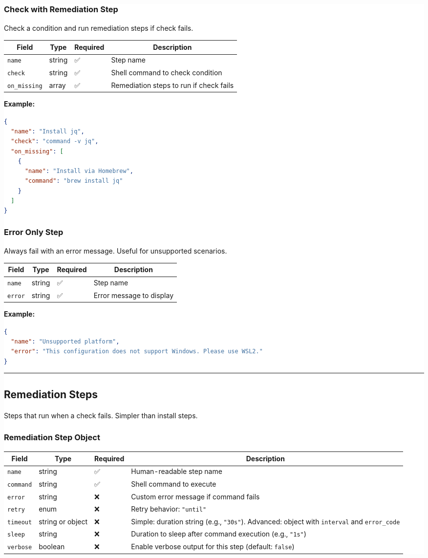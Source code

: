 ### Check with Remediation Step

Check a condition and run remediation steps if check fails.

| Field | Type | Required | Description |
|-------|------|----------|-------------|
| `name` | string | ✅ | Step name |
| `check` | string | ✅ | Shell command to check condition |
| `on_missing` | array | ✅ | Remediation steps to run if check fails |

**Example:**
```json
{
  "name": "Install jq",
  "check": "command -v jq",
  "on_missing": [
    {
      "name": "Install via Homebrew",
      "command": "brew install jq"
    }
  ]
}
```

### Error Only Step

Always fail with an error message. Useful for unsupported scenarios.

| Field | Type | Required | Description |
|-------|------|----------|-------------|
| `name` | string | ✅ | Step name |
| `error` | string | ✅ | Error message to display |

**Example:**
```json
{
  "name": "Unsupported platform",
  "error": "This configuration does not support Windows. Please use WSL2."
}
```

---

## Remediation Steps

Steps that run when a check fails. Simpler than install steps.

### Remediation Step Object

| Field | Type | Required | Description |
|-------|------|----------|-------------|
| `name` | string | ✅ | Human-readable step name |
| `command` | string | ✅ | Shell command to execute |
| `error` | string | ❌ | Custom error message if command fails |
| `retry` | enum | ❌ | Retry behavior: `"until"` |
| `timeout` | string or object | ❌ | Simple: duration string (e.g., `"30s"`). Advanced: object with `interval` and `error_code` |
| `sleep` | string | ❌ | Duration to sleep after command execution (e.g., `"1s"`) |
| `verbose` | boolean | ❌ | Enable verbose output for this step (default: `false`) |
